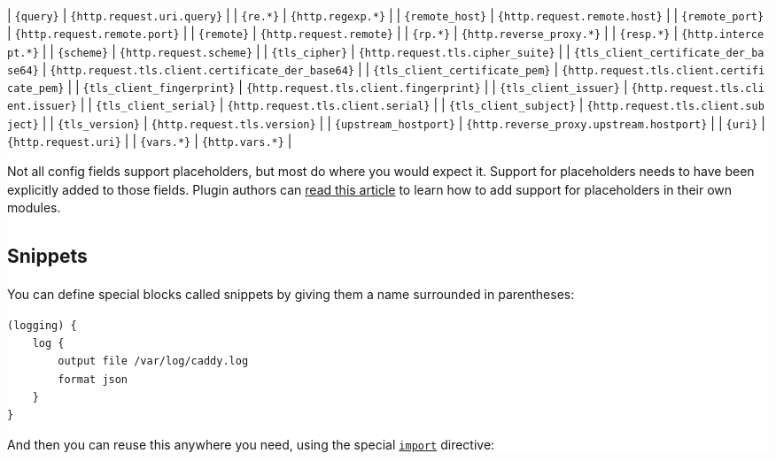 | `{query}` | `{http.request.uri.query}` |
| `{re.*}` | `{http.regexp.*}` |
| `{remote_host}` | `{http.request.remote.host}` |
| `{remote_port}` | `{http.request.remote.port}` |
| `{remote}` | `{http.request.remote}` |
| `{rp.*}` | `{http.reverse_proxy.*}` |
| `{resp.*}` | `{http.intercept.*}` |
| `{scheme}` | `{http.request.scheme}` |
| `{tls_cipher}` | `{http.request.tls.cipher_suite}` |
| `{tls_client_certificate_der_base64}` | `{http.request.tls.client.certificate_der_base64}` |
| `{tls_client_certificate_pem}` | `{http.request.tls.client.certificate_pem}` |
| `{tls_client_fingerprint}` | `{http.request.tls.client.fingerprint}` |
| `{tls_client_issuer}` | `{http.request.tls.client.issuer}` |
| `{tls_client_serial}` | `{http.request.tls.client.serial}` |
| `{tls_client_subject}` | `{http.request.tls.client.subject}` |
| `{tls_version}` | `{http.request.tls.version}` |
| `{upstream_hostport}` | `{http.reverse_proxy.upstream.hostport}` |
| `{uri}` | `{http.request.uri}` |
| `{vars.*}` | `{http.vars.*}` |

Not all config fields support placeholders, but most do where you would expect it. Support for placeholders needs to have been explicitly added to those fields. Plugin authors can [read this article](https://caddyserver.com/docs/extending-caddy/placeholders) to learn how to add support for placeholders in their own modules.

Snippets
--------

You can define special blocks called snippets by giving them a name surrounded in parentheses:

```
(logging) {
	log {
		output file /var/log/caddy.log
		format json
	}
}
```

And then you can reuse this anywhere you need, using the special [`import`](https://caddyserver.com/docs/caddyfile/directives/import) directive:
